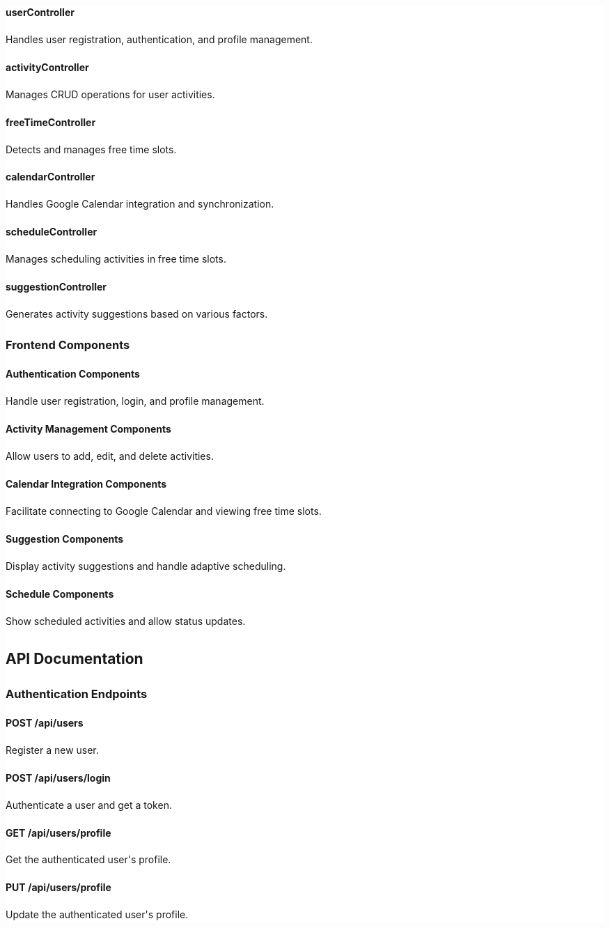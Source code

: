 #### userController
Handles user registration, authentication, and profile management.

#### activityController
Manages CRUD operations for user activities.

#### freeTimeController
Detects and manages free time slots.

#### calendarController
Handles Google Calendar integration and synchronization.

#### scheduleController
Manages scheduling activities in free time slots.

#### suggestionController
Generates activity suggestions based on various factors.

### Frontend Components

#### Authentication Components
Handle user registration, login, and profile management.

#### Activity Management Components
Allow users to add, edit, and delete activities.

#### Calendar Integration Components
Facilitate connecting to Google Calendar and viewing free time slots.

#### Suggestion Components
Display activity suggestions and handle adaptive scheduling.

#### Schedule Components
Show scheduled activities and allow status updates.

## API Documentation

### Authentication Endpoints

#### POST /api/users
Register a new user.

#### POST /api/users/login
Authenticate a user and get a token.

#### GET /api/users/profile
Get the authenticated user's profile.

#### PUT /api/users/profile
Update the authenticated user's profile.
